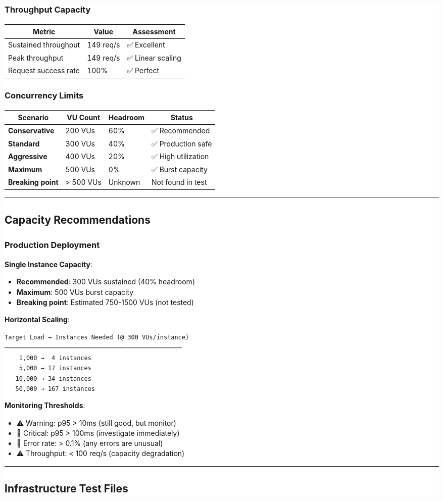 ### Throughput Capacity
| Metric | Value | Assessment |
|--------|-------|------------|
| Sustained throughput | 149 req/s | ✅ Excellent |
| Peak throughput | 149 req/s | ✅ Linear scaling |
| Request success rate | 100% | ✅ Perfect |

### Concurrency Limits
| Scenario | VU Count | Headroom | Status |
|----------|----------|----------|--------|
| **Conservative** | 200 VUs | 60% | ✅ Recommended |
| **Standard** | 300 VUs | 40% | ✅ Production safe |
| **Aggressive** | 400 VUs | 20% | ✅ High utilization |
| **Maximum** | 500 VUs | 0% | ✅ Burst capacity |
| **Breaking point** | > 500 VUs | Unknown | Not found in test |

---

## Capacity Recommendations

### Production Deployment

**Single Instance Capacity**:
- **Recommended**: 300 VUs sustained (40% headroom)
- **Maximum**: 500 VUs burst capacity
- **Breaking point**: Estimated 750-1500 VUs (not tested)

**Horizontal Scaling**:
```
Target Load → Instances Needed (@ 300 VUs/instance)
─────────────────────────────────────────────────
    1,000 →  4 instances
    5,000 → 17 instances
   10,000 → 34 instances
   50,000 → 167 instances
```

**Monitoring Thresholds**:
- ⚠️ Warning: p95 > 10ms (still good, but monitor)
- 🚨 Critical: p95 > 100ms (investigate immediately)
- 🚨 Error rate: > 0.1% (any errors are unusual)
- ⚠️ Throughput: < 100 req/s (capacity degradation)

---

## Infrastructure Test Files
